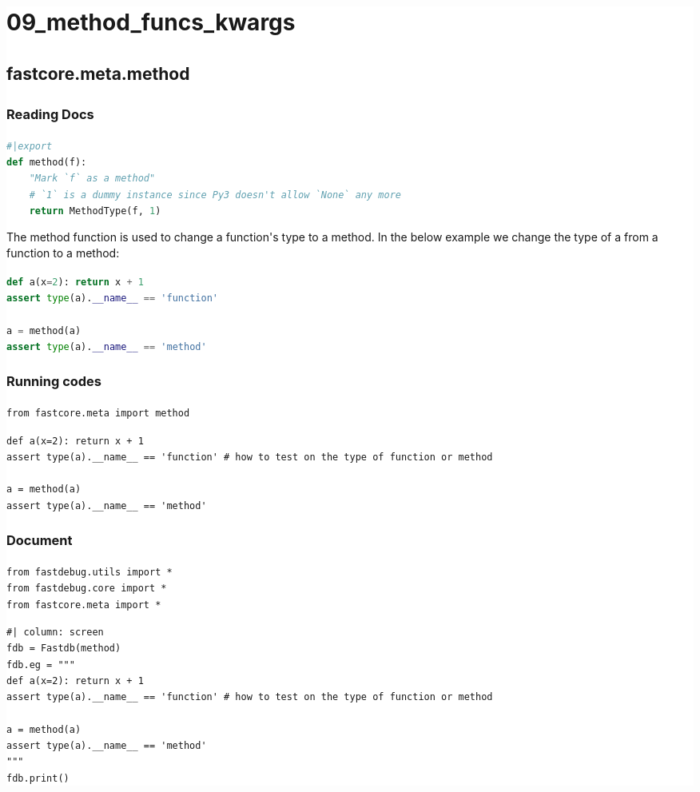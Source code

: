 # 09_method_funcs_kwargs

## fastcore.meta.method

### Reading Docs

```python
#|export
def method(f):
    "Mark `f` as a method"
    # `1` is a dummy instance since Py3 doesn't allow `None` any more
    return MethodType(f, 1)
```

The method function is used to change a function's type to a method. In the below example we change the type of a from a function to a method:

```python
def a(x=2): return x + 1
assert type(a).__name__ == 'function'

a = method(a)
assert type(a).__name__ == 'method'
```

### Running codes


```
from fastcore.meta import method
```


```
def a(x=2): return x + 1
assert type(a).__name__ == 'function' # how to test on the type of function or method

a = method(a)
assert type(a).__name__ == 'method'
```

### Document


```
from fastdebug.utils import *
from fastdebug.core import *
from fastcore.meta import *
```


<style>.container { width:100% !important; }</style>



```
#| column: screen
fdb = Fastdb(method)
fdb.eg = """
def a(x=2): return x + 1
assert type(a).__name__ == 'function' # how to test on the type of function or method

a = method(a)
assert type(a).__name__ == 'method'
"""
fdb.print()
```
